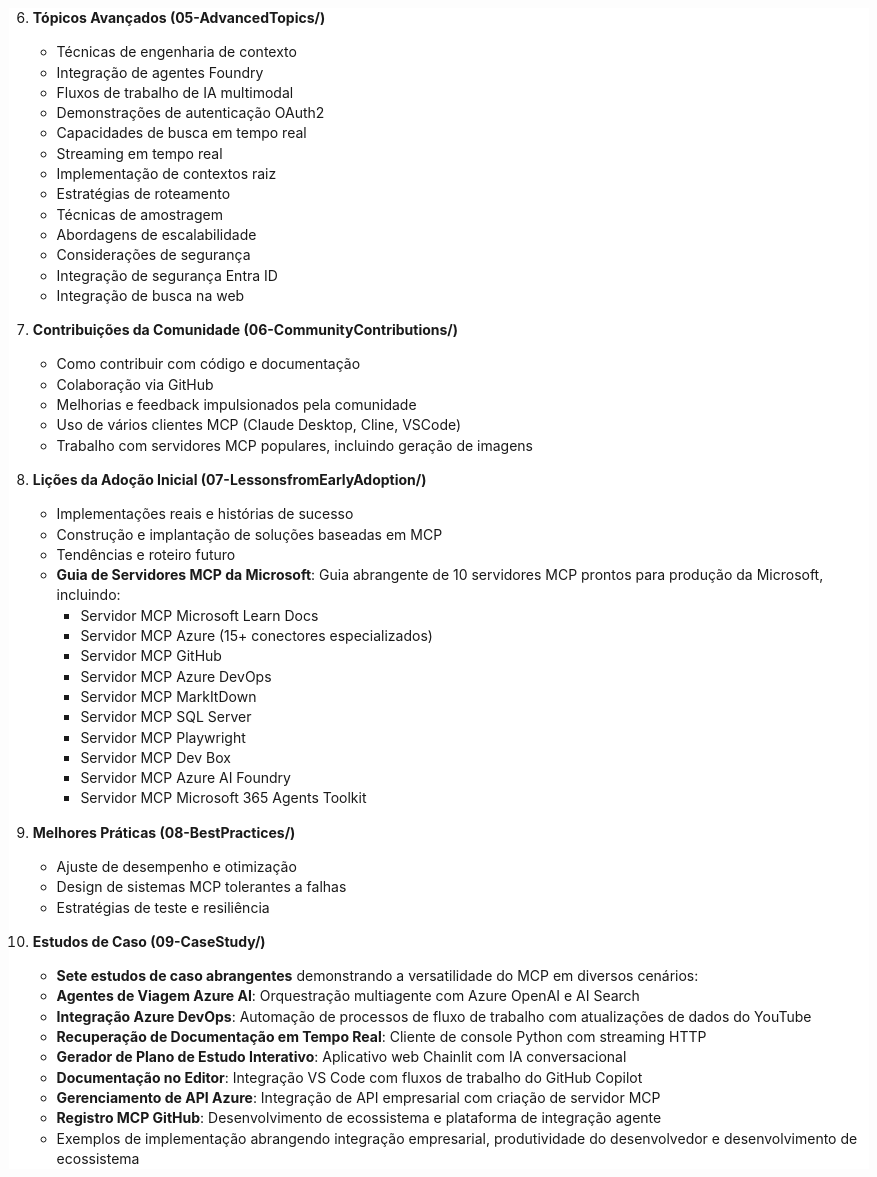 6. **Tópicos Avançados (05-AdvancedTopics/)**
   - Técnicas de engenharia de contexto
   - Integração de agentes Foundry
   - Fluxos de trabalho de IA multimodal
   - Demonstrações de autenticação OAuth2
   - Capacidades de busca em tempo real
   - Streaming em tempo real
   - Implementação de contextos raiz
   - Estratégias de roteamento
   - Técnicas de amostragem
   - Abordagens de escalabilidade
   - Considerações de segurança
   - Integração de segurança Entra ID
   - Integração de busca na web

7. **Contribuições da Comunidade (06-CommunityContributions/)**
   - Como contribuir com código e documentação
   - Colaboração via GitHub
   - Melhorias e feedback impulsionados pela comunidade
   - Uso de vários clientes MCP (Claude Desktop, Cline, VSCode)
   - Trabalho com servidores MCP populares, incluindo geração de imagens

8. **Lições da Adoção Inicial (07-LessonsfromEarlyAdoption/)**
   - Implementações reais e histórias de sucesso
   - Construção e implantação de soluções baseadas em MCP
   - Tendências e roteiro futuro
   - **Guia de Servidores MCP da Microsoft**: Guia abrangente de 10 servidores MCP prontos para produção da Microsoft, incluindo:
     - Servidor MCP Microsoft Learn Docs
     - Servidor MCP Azure (15+ conectores especializados)
     - Servidor MCP GitHub
     - Servidor MCP Azure DevOps
     - Servidor MCP MarkItDown
     - Servidor MCP SQL Server
     - Servidor MCP Playwright
     - Servidor MCP Dev Box
     - Servidor MCP Azure AI Foundry
     - Servidor MCP Microsoft 365 Agents Toolkit

9. **Melhores Práticas (08-BestPractices/)**
   - Ajuste de desempenho e otimização
   - Design de sistemas MCP tolerantes a falhas
   - Estratégias de teste e resiliência

10. **Estudos de Caso (09-CaseStudy/)**
    - **Sete estudos de caso abrangentes** demonstrando a versatilidade do MCP em diversos cenários:
    - **Agentes de Viagem Azure AI**: Orquestração multiagente com Azure OpenAI e AI Search
    - **Integração Azure DevOps**: Automação de processos de fluxo de trabalho com atualizações de dados do YouTube
    - **Recuperação de Documentação em Tempo Real**: Cliente de console Python com streaming HTTP
    - **Gerador de Plano de Estudo Interativo**: Aplicativo web Chainlit com IA conversacional
    - **Documentação no Editor**: Integração VS Code com fluxos de trabalho do GitHub Copilot
    - **Gerenciamento de API Azure**: Integração de API empresarial com criação de servidor MCP
    - **Registro MCP GitHub**: Desenvolvimento de ecossistema e plataforma de integração agente
    - Exemplos de implementação abrangendo integração empresarial, produtividade do desenvolvedor e desenvolvimento de ecossistema
